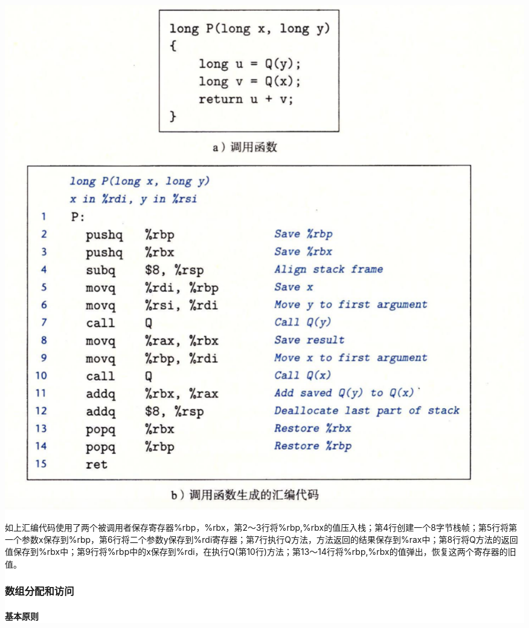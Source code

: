 ![](../images/cs/47.png)

如上汇编代码使用了两个被调用者保存寄存器%rbp，%rbx，第2～3行将%rbp,%rbx的值压入栈；第4行创建一个8字节栈帧；第5行将第一个参数x保存到%rbp，第6行将二个参数y保存到%rdi寄存器；第7行执行Q方法，方法返回的结果保存到%rax中；第8行将Q方法的返回值保存到%rbx中；第9行将%rbp中的x保存到%rdi，在执行Q(第10行)方法；第13～14行将%rbp,%rbx的值弹出，恢复这两个寄存器的旧值。

### 数组分配和访问

#### 基本原则
